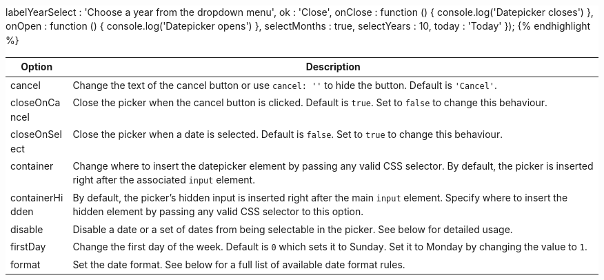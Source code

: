   labelYearSelect  : 'Choose a year from the dropdown menu',
  ok               : 'Close',
  onClose          : function () {
    console.log('Datepicker closes')
  },
  onOpen           : function () {
    console.log('Datepicker opens')
  },
  selectMonths     : true,
  selectYears      : 10,
  today            : 'Today'
});
{% endhighlight %}

<div class="table-responsive mb-3">
  <table class="table table-bordered table-striped mb-0">
    <thead>
      <tr>
        <th>Option</th>
        <th>Description</th>
      </tr>
    </thead>
    <tbody>
      <tr>
        <td class="text-nowrap">cancel</td>
        <td>Change the text of the cancel button or use <code>cancel: ''</code> to hide the button. Default is <code>'Cancel'</code>.</td>
      </tr>
      <tr>
        <td class="text-nowrap">closeOnCancel</td>
        <td>Close the picker when the cancel button is clicked. Default is <code>true</code>. Set to <code>false</code> to change this behaviour.</td>
      </tr>
      <tr>
        <td class="text-nowrap">closeOnSelect</td>
        <td>Close the picker when a date is selected. Default is <code>false</code>. Set to <code>true</code> to change this behaviour.</td>
      </tr>
      <tr>
        <td class="text-nowrap">container</td>
        <td>Change where to insert the datepicker element by passing any valid CSS selector. By default, the picker is inserted right after the associated <code>input</code> element.</td>
      </tr>
      <tr>
        <td class="text-nowrap">containerHidden</td>
        <td>By default, the picker’s hidden input is inserted right after the main <code>input</code> element. Specify where to insert the hidden element by passing any valid CSS selector to this option.</td>
      </tr>
      <tr>
        <td class="text-nowrap">disable</td>
        <td>Disable a date or a set of dates from being selectable in the picker. See below for detailed usage.</td>
      </tr>
      <tr>
        <td class="text-nowrap">firstDay</td>
        <td>Change the first day of the week. Default is <code>0</code> which sets it to Sunday. Set it to Monday by changing the value to <code>1</code>.</td>
      </tr>
      <tr>
        <td class="text-nowrap">format</td>
        <td>Set the date format. See below for a full list of available date format rules.</td>
      </tr>
      <tr>